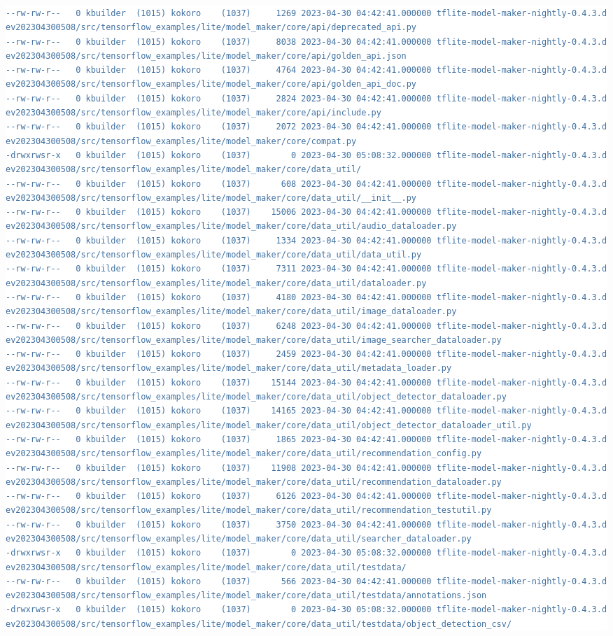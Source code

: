 ```diff
--rw-rw-r--   0 kbuilder  (1015) kokoro    (1037)     1269 2023-04-30 04:42:41.000000 tflite-model-maker-nightly-0.4.3.dev202304300508/src/tensorflow_examples/lite/model_maker/core/api/deprecated_api.py
--rw-rw-r--   0 kbuilder  (1015) kokoro    (1037)     8038 2023-04-30 04:42:41.000000 tflite-model-maker-nightly-0.4.3.dev202304300508/src/tensorflow_examples/lite/model_maker/core/api/golden_api.json
--rw-rw-r--   0 kbuilder  (1015) kokoro    (1037)     4764 2023-04-30 04:42:41.000000 tflite-model-maker-nightly-0.4.3.dev202304300508/src/tensorflow_examples/lite/model_maker/core/api/golden_api_doc.py
--rw-rw-r--   0 kbuilder  (1015) kokoro    (1037)     2824 2023-04-30 04:42:41.000000 tflite-model-maker-nightly-0.4.3.dev202304300508/src/tensorflow_examples/lite/model_maker/core/api/include.py
--rw-rw-r--   0 kbuilder  (1015) kokoro    (1037)     2072 2023-04-30 04:42:41.000000 tflite-model-maker-nightly-0.4.3.dev202304300508/src/tensorflow_examples/lite/model_maker/core/compat.py
-drwxrwsr-x   0 kbuilder  (1015) kokoro    (1037)        0 2023-04-30 05:08:32.000000 tflite-model-maker-nightly-0.4.3.dev202304300508/src/tensorflow_examples/lite/model_maker/core/data_util/
--rw-rw-r--   0 kbuilder  (1015) kokoro    (1037)      608 2023-04-30 04:42:41.000000 tflite-model-maker-nightly-0.4.3.dev202304300508/src/tensorflow_examples/lite/model_maker/core/data_util/__init__.py
--rw-rw-r--   0 kbuilder  (1015) kokoro    (1037)    15006 2023-04-30 04:42:41.000000 tflite-model-maker-nightly-0.4.3.dev202304300508/src/tensorflow_examples/lite/model_maker/core/data_util/audio_dataloader.py
--rw-rw-r--   0 kbuilder  (1015) kokoro    (1037)     1334 2023-04-30 04:42:41.000000 tflite-model-maker-nightly-0.4.3.dev202304300508/src/tensorflow_examples/lite/model_maker/core/data_util/data_util.py
--rw-rw-r--   0 kbuilder  (1015) kokoro    (1037)     7311 2023-04-30 04:42:41.000000 tflite-model-maker-nightly-0.4.3.dev202304300508/src/tensorflow_examples/lite/model_maker/core/data_util/dataloader.py
--rw-rw-r--   0 kbuilder  (1015) kokoro    (1037)     4180 2023-04-30 04:42:41.000000 tflite-model-maker-nightly-0.4.3.dev202304300508/src/tensorflow_examples/lite/model_maker/core/data_util/image_dataloader.py
--rw-rw-r--   0 kbuilder  (1015) kokoro    (1037)     6248 2023-04-30 04:42:41.000000 tflite-model-maker-nightly-0.4.3.dev202304300508/src/tensorflow_examples/lite/model_maker/core/data_util/image_searcher_dataloader.py
--rw-rw-r--   0 kbuilder  (1015) kokoro    (1037)     2459 2023-04-30 04:42:41.000000 tflite-model-maker-nightly-0.4.3.dev202304300508/src/tensorflow_examples/lite/model_maker/core/data_util/metadata_loader.py
--rw-rw-r--   0 kbuilder  (1015) kokoro    (1037)    15144 2023-04-30 04:42:41.000000 tflite-model-maker-nightly-0.4.3.dev202304300508/src/tensorflow_examples/lite/model_maker/core/data_util/object_detector_dataloader.py
--rw-rw-r--   0 kbuilder  (1015) kokoro    (1037)    14165 2023-04-30 04:42:41.000000 tflite-model-maker-nightly-0.4.3.dev202304300508/src/tensorflow_examples/lite/model_maker/core/data_util/object_detector_dataloader_util.py
--rw-rw-r--   0 kbuilder  (1015) kokoro    (1037)     1865 2023-04-30 04:42:41.000000 tflite-model-maker-nightly-0.4.3.dev202304300508/src/tensorflow_examples/lite/model_maker/core/data_util/recommendation_config.py
--rw-rw-r--   0 kbuilder  (1015) kokoro    (1037)    11908 2023-04-30 04:42:41.000000 tflite-model-maker-nightly-0.4.3.dev202304300508/src/tensorflow_examples/lite/model_maker/core/data_util/recommendation_dataloader.py
--rw-rw-r--   0 kbuilder  (1015) kokoro    (1037)     6126 2023-04-30 04:42:41.000000 tflite-model-maker-nightly-0.4.3.dev202304300508/src/tensorflow_examples/lite/model_maker/core/data_util/recommendation_testutil.py
--rw-rw-r--   0 kbuilder  (1015) kokoro    (1037)     3750 2023-04-30 04:42:41.000000 tflite-model-maker-nightly-0.4.3.dev202304300508/src/tensorflow_examples/lite/model_maker/core/data_util/searcher_dataloader.py
-drwxrwsr-x   0 kbuilder  (1015) kokoro    (1037)        0 2023-04-30 05:08:32.000000 tflite-model-maker-nightly-0.4.3.dev202304300508/src/tensorflow_examples/lite/model_maker/core/data_util/testdata/
--rw-rw-r--   0 kbuilder  (1015) kokoro    (1037)      566 2023-04-30 04:42:41.000000 tflite-model-maker-nightly-0.4.3.dev202304300508/src/tensorflow_examples/lite/model_maker/core/data_util/testdata/annotations.json
-drwxrwsr-x   0 kbuilder  (1015) kokoro    (1037)        0 2023-04-30 05:08:32.000000 tflite-model-maker-nightly-0.4.3.dev202304300508/src/tensorflow_examples/lite/model_maker/core/data_util/testdata/object_detection_csv/
```